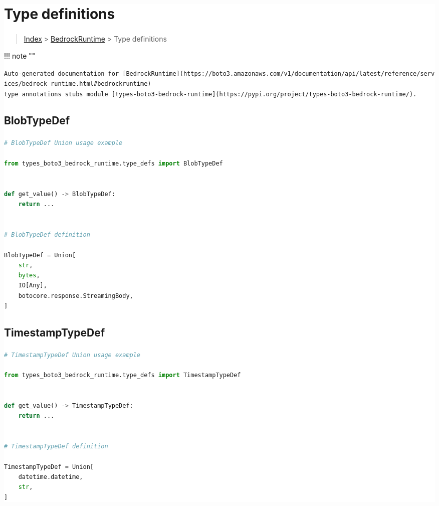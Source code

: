 # Type definitions

> [Index](../README.md) > [BedrockRuntime](./README.md) > Type definitions

!!! note ""

    Auto-generated documentation for [BedrockRuntime](https://boto3.amazonaws.com/v1/documentation/api/latest/reference/services/bedrock-runtime.html#bedrockruntime)
    type annotations stubs module [types-boto3-bedrock-runtime](https://pypi.org/project/types-boto3-bedrock-runtime/).

## BlobTypeDef

```python
# BlobTypeDef Union usage example

from types_boto3_bedrock_runtime.type_defs import BlobTypeDef


def get_value() -> BlobTypeDef:
    return ...


# BlobTypeDef definition

BlobTypeDef = Union[
    str,
    bytes,
    IO[Any],
    botocore.response.StreamingBody,
]
```


## TimestampTypeDef

```python
# TimestampTypeDef Union usage example

from types_boto3_bedrock_runtime.type_defs import TimestampTypeDef


def get_value() -> TimestampTypeDef:
    return ...


# TimestampTypeDef definition

TimestampTypeDef = Union[
    datetime.datetime,
    str,
]
```

